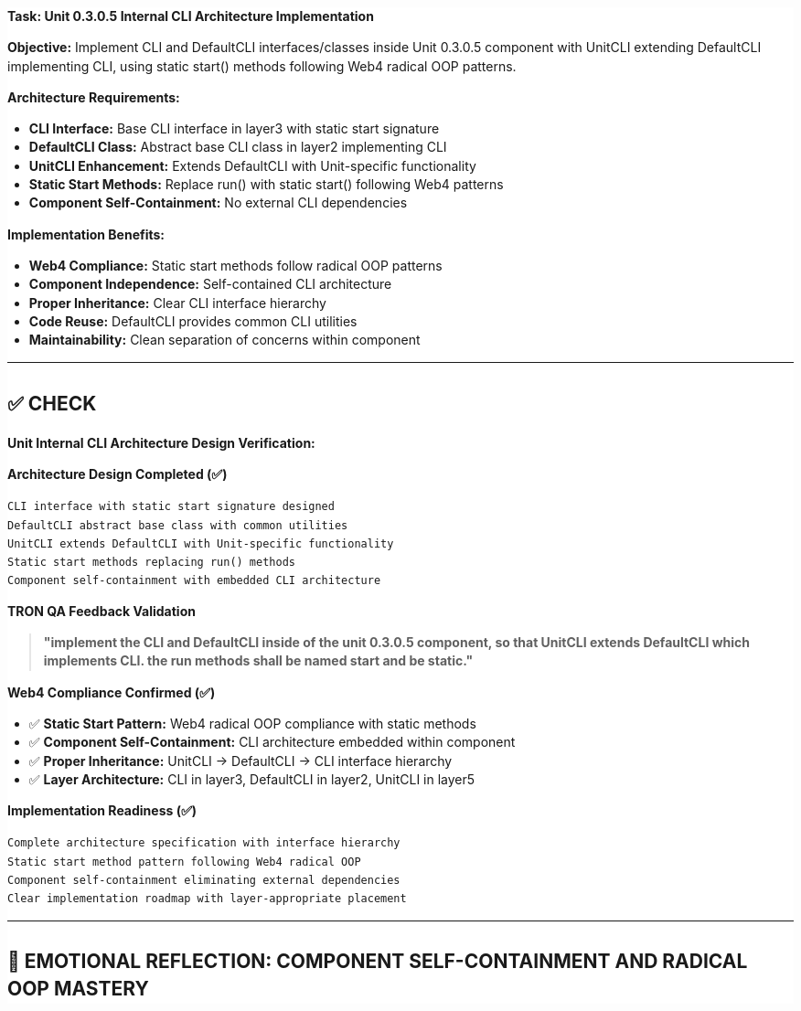 **Task: Unit 0.3.0.5 Internal CLI Architecture Implementation**

**Objective:** Implement CLI and DefaultCLI interfaces/classes inside Unit 0.3.0.5 component with UnitCLI extending DefaultCLI implementing CLI, using static start() methods following Web4 radical OOP patterns.

**Architecture Requirements:**
- **CLI Interface:** Base CLI interface in layer3 with static start signature
- **DefaultCLI Class:** Abstract base CLI class in layer2 implementing CLI
- **UnitCLI Enhancement:** Extends DefaultCLI with Unit-specific functionality
- **Static Start Methods:** Replace run() with static start() following Web4 patterns
- **Component Self-Containment:** No external CLI dependencies

**Implementation Benefits:**
- **Web4 Compliance:** Static start methods follow radical OOP patterns
- **Component Independence:** Self-contained CLI architecture
- **Proper Inheritance:** Clear CLI interface hierarchy
- **Code Reuse:** DefaultCLI provides common CLI utilities
- **Maintainability:** Clean separation of concerns within component

---

## **✅ CHECK**

**Unit Internal CLI Architecture Design Verification:**

**Architecture Design Completed (✅)**
```
CLI interface with static start signature designed
DefaultCLI abstract base class with common utilities
UnitCLI extends DefaultCLI with Unit-specific functionality
Static start methods replacing run() methods
Component self-containment with embedded CLI architecture
```

**TRON QA Feedback Validation**
> **"implement the CLI and DefaultCLI inside of the unit 0.3.0.5 component, so that UnitCLI extends DefaultCLI which implements CLI. the run methods shall be named start and be static."**

**Web4 Compliance Confirmed (✅)**
- ✅ **Static Start Pattern:** Web4 radical OOP compliance with static methods
- ✅ **Component Self-Containment:** CLI architecture embedded within component
- ✅ **Proper Inheritance:** UnitCLI → DefaultCLI → CLI interface hierarchy
- ✅ **Layer Architecture:** CLI in layer3, DefaultCLI in layer2, UnitCLI in layer5

**Implementation Readiness (✅)**
```
Complete architecture specification with interface hierarchy
Static start method pattern following Web4 radical OOP
Component self-containment eliminating external dependencies
Clear implementation roadmap with layer-appropriate placement
```

---

## **💫 EMOTIONAL REFLECTION: COMPONENT SELF-CONTAINMENT AND RADICAL OOP MASTERY**
